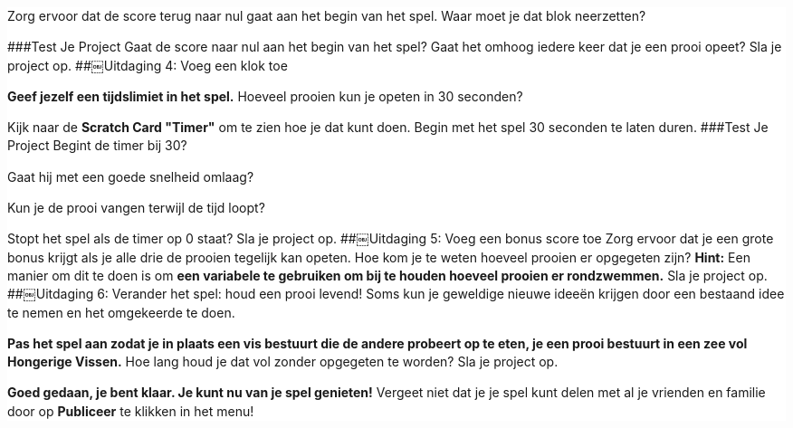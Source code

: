 Zorg ervoor dat de score terug naar nul gaat aan het begin van het spel. Waar moet je dat blok neerzetten?

###Test Je Project
Gaat de score naar nul aan het begin van het spel? Gaat het omhoog iedere keer dat je een prooi opeet?
Sla je project op.
##￼Uitdaging 4: Voeg een klok toe

__Geef jezelf een tijdslimiet in het spel.__ Hoeveel prooien kun je opeten in 30 seconden?


Kijk naar de __Scratch Card "Timer"__ om te zien hoe je dat kunt doen. Begin met het spel 30 seconden te laten duren.
###Test Je Project
Begint de timer bij 30?

Gaat hij met een goede snelheid omlaag?

Kun je de prooi vangen terwijl de tijd loopt?

Stopt het spel als de timer op 0 staat?
Sla je project op.
##￼Uitdaging 5: Voeg een bonus score toe
Zorg ervoor dat je een grote bonus krijgt als je alle drie de prooien tegelijk kan opeten. Hoe kom je te weten hoeveel prooien er opgegeten zijn?
__Hint:__ Een manier om dit te doen is om __een variabele te gebruiken om bij te houden hoeveel prooien er rondzwemmen.__
Sla je project op.
##￼Uitdaging 6: Verander het spel: houd een prooi levend! Soms kun je geweldige nieuwe ideeën krijgen door een bestaand idee te nemen en het omgekeerde te doen.

__Pas het spel aan zodat je in plaats een vis bestuurt die de andere probeert op te eten, je een prooi bestuurt in een zee vol Hongerige Vissen.__ Hoe lang houd je dat vol zonder opgegeten te worden?
Sla je project op.

__Goed gedaan, je bent klaar. Je kunt nu van je spel genieten!__
Vergeet niet dat je je spel kunt delen met al je vrienden en familie door op __Publiceer__ te klikken in het menu!